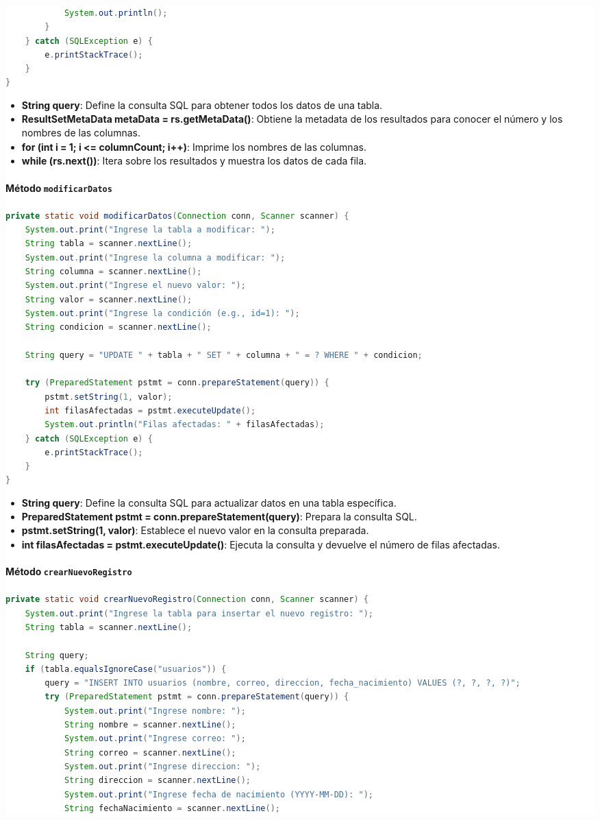 ```java
            System.out.println();
        }
    } catch (SQLException e) {
        e.printStackTrace();
    }
}
```

- **String query**: Define la consulta SQL para obtener todos los datos de una tabla.
- **ResultSetMetaData metaData = rs.getMetaData()**: Obtiene la metadata de los resultados para conocer el número y los nombres de las columnas.
- **for (int i = 1; i <= columnCount; i++)**: Imprime los nombres de las columnas.
- **while (rs.next())**: Itera sobre los resultados y muestra los datos de cada fila.

#### Método `modificarDatos`

```java
private static void modificarDatos(Connection conn, Scanner scanner) {
    System.out.print("Ingrese la tabla a modificar: ");
    String tabla = scanner.nextLine();
    System.out.print("Ingrese la columna a modificar: ");
    String columna = scanner.nextLine();
    System.out.print("Ingrese el nuevo valor: ");
    String valor = scanner.nextLine();
    System.out.print("Ingrese la condición (e.g., id=1): ");
    String condicion = scanner.nextLine();

    String query = "UPDATE " + tabla + " SET " + columna + " = ? WHERE " + condicion;

    try (PreparedStatement pstmt = conn.prepareStatement(query)) {
        pstmt.setString(1, valor);
        int filasAfectadas = pstmt.executeUpdate();
        System.out.println("Filas afectadas: " + filasAfectadas);
    } catch (SQLException e) {
        e.printStackTrace();
    }
}
```

- **String query**: Define la consulta SQL para actualizar datos en una tabla específica.
- **PreparedStatement pstmt = conn.prepareStatement(query)**: Prepara la consulta SQL.
- **pstmt.setString(1, valor)**: Establece el nuevo valor en la consulta preparada.
- **int filasAfectadas = pstmt.executeUpdate()**: Ejecuta la consulta y devuelve el número de filas afectadas.

#### Método `crearNuevoRegistro`

```java
private static void crearNuevoRegistro(Connection conn, Scanner scanner) {
    System.out.print("Ingrese la tabla para insertar el nuevo registro: ");
    String tabla = scanner.nextLine();

    String query;
    if (tabla.equalsIgnoreCase("usuarios")) {
        query = "INSERT INTO usuarios (nombre, correo, direccion, fecha_nacimiento) VALUES (?, ?, ?, ?)";
        try (PreparedStatement pstmt = conn.prepareStatement(query)) {
            System.out.print("Ingrese nombre: ");
            String nombre = scanner.nextLine();
            System.out.print("Ingrese correo: ");
            String correo = scanner.nextLine();
            System.out.print("Ingrese direccion: ");
            String direccion = scanner.nextLine();
            System.out.print("Ingrese fecha de nacimiento (YYYY-MM-DD): ");
            String fechaNacimiento = scanner.nextLine();
```